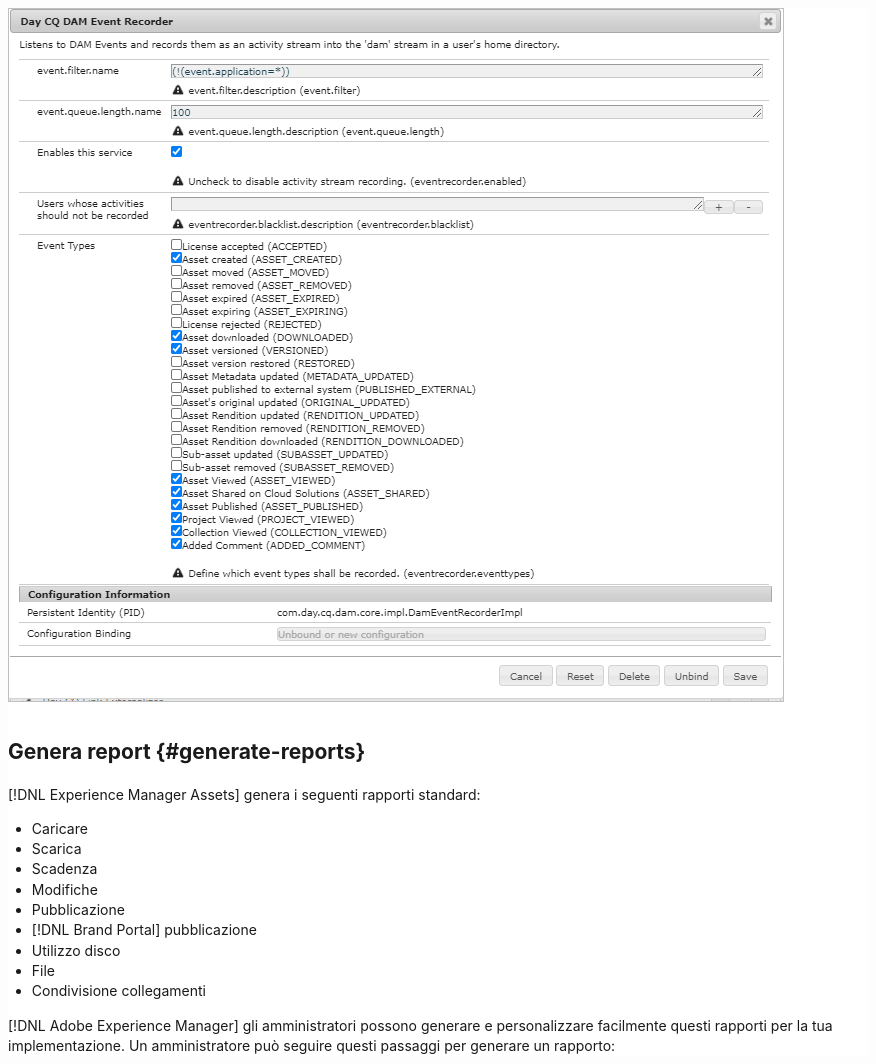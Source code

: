 ![Abilitare il reporting delle risorse nella console Web](assets/reports-config-day-cq-dam-event-recorder.png)

## Genera report {#generate-reports}

[!DNL Experience Manager Assets] genera i seguenti rapporti standard:

* Caricare
* Scarica
* Scadenza
* Modifiche
* Pubblicazione
* [!DNL Brand Portal] pubblicazione
* Utilizzo disco
* File
* Condivisione collegamenti

[!DNL Adobe Experience Manager] gli amministratori possono generare e personalizzare facilmente questi rapporti per la tua implementazione. Un amministratore può seguire questi passaggi per generare un rapporto:
